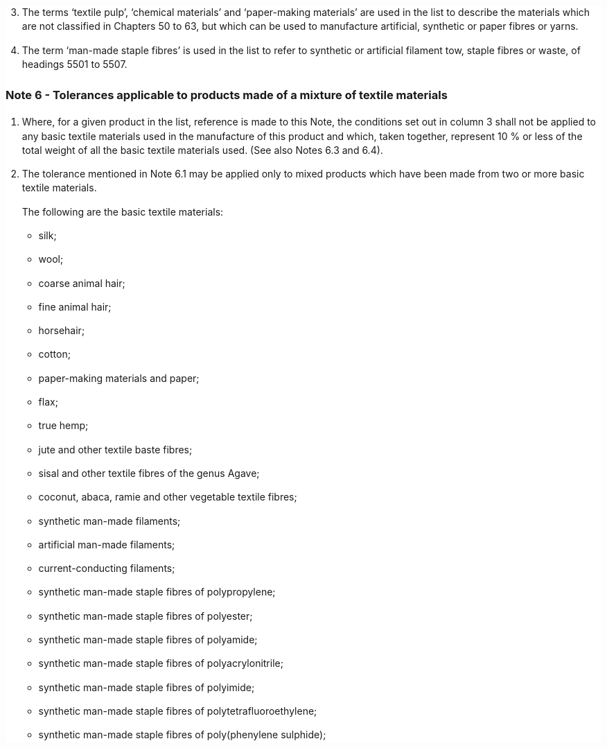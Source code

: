 3. The terms ‘textile pulp’, ‘chemical materials’ and ‘paper-making materials’ are used in the list to describe the materials which are not classified in Chapters 50 to 63, but which can be used to manufacture artificial, synthetic or paper fibres or yarns.

4. The term ‘man-made staple fibres’ is used in the list to refer to synthetic or artificial filament tow, staple fibres or waste, of headings 5501 to 5507.

### Note 6 - Tolerances applicable to products made of a mixture of textile materials

1. Where, for a given product in the list, reference is made to this Note, the conditions set out in column 3 shall not be applied to any basic textile materials used in the manufacture of this product and which, taken together, represent 10 % or less of the total weight of all the basic textile materials used. (See also Notes 6.3 and 6.4).

2. The tolerance mentioned in Note 6.1 may be applied only to mixed products which have been made from two or more basic textile materials.

   The following are the basic textile materials:

   - silk;

   - wool;

   - coarse animal hair;

   - fine animal hair;

   - horsehair;

   - cotton;

   - paper-making materials and paper;

   - flax;

   - true hemp;

   - jute and other textile baste fibres;

   - sisal and other textile fibres of the genus Agave;

   - coconut, abaca, ramie and other vegetable textile fibres;

   - synthetic man-made filaments;

   - artificial man-made filaments;

   - current-conducting filaments;

   - synthetic man-made staple fibres of polypropylene;

   - synthetic man-made staple fibres of polyester;

   - synthetic man-made staple fibres of polyamide;

   - synthetic man-made staple fibres of polyacrylonitrile;

   - synthetic man-made staple fibres of polyimide;

   - synthetic man-made staple fibres of polytetrafluoroethylene;

   - synthetic man-made staple fibres of poly(phenylene sulphide);

